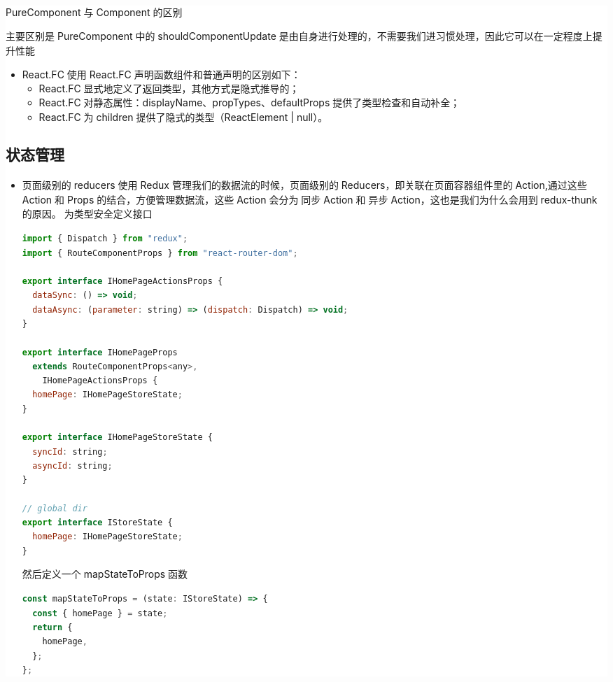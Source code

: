 PureComponent 与 Component 的区别

主要区别是 PureComponent 中的 shouldComponentUpdate 是由自身进行处理的，不需要我们进习惯处理，因此它可以在一定程度上提升性能

- React.FC
  使用 React.FC 声明函数组件和普通声明的区别如下：
  - React.FC 显式地定义了返回类型，其他方式是隐式推导的；
  - React.FC 对静态属性：displayName、propTypes、defaultProps 提供了类型检查和自动补全；
  - React.FC 为 children 提供了隐式的类型（ReactElement | null）。

## 状态管理

- 页面级别的 reducers
  使用 Redux 管理我们的数据流的时候，页面级别的 Reducers，即关联在页面容器组件里的 Action,通过这些 Action 和 Props 的结合，方便管理数据流，这些 Action 会分为 同步 Action 和 异步 Action，这也是我们为什么会用到 redux-thunk 的原因。
  为类型安全定义接口

  ```js
  import { Dispatch } from "redux";
  import { RouteComponentProps } from "react-router-dom";

  export interface IHomePageActionsProps {
    dataSync: () => void;
    dataAsync: (parameter: string) => (dispatch: Dispatch) => void;
  }

  export interface IHomePageProps
    extends RouteComponentProps<any>,
      IHomePageActionsProps {
    homePage: IHomePageStoreState;
  }

  export interface IHomePageStoreState {
    syncId: string;
    asyncId: string;
  }

  // global dir
  export interface IStoreState {
    homePage: IHomePageStoreState;
  }
  ```

  然后定义一个 mapStateToProps 函数

  ```js
  const mapStateToProps = (state: IStoreState) => {
    const { homePage } = state;
    return {
      homePage,
    };
  };
  ```
